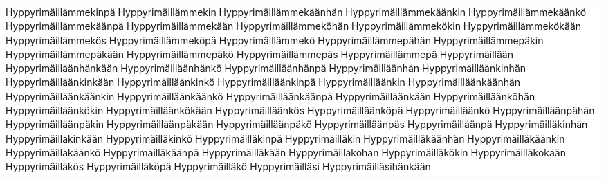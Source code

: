 Hyppyrimäillämmekinpä
Hyppyrimäillämmekin
Hyppyrimäillämmekäänhän
Hyppyrimäillämmekäänkin
Hyppyrimäillämmekäänkö
Hyppyrimäillämmekäänpä
Hyppyrimäillämmekään
Hyppyrimäillämmeköhän
Hyppyrimäillämmekökin
Hyppyrimäillämmekökään
Hyppyrimäillämmekös
Hyppyrimäillämmeköpä
Hyppyrimäillämmekö
Hyppyrimäillämmepähän
Hyppyrimäillämmepäkin
Hyppyrimäillämmepäkään
Hyppyrimäillämmepäkö
Hyppyrimäillämmepäs
Hyppyrimäillämmepä
Hyppyrimäillään
Hyppyrimäilläänhänkään
Hyppyrimäilläänhänkö
Hyppyrimäilläänhänpä
Hyppyrimäilläänhän
Hyppyrimäilläänkinhän
Hyppyrimäilläänkinkään
Hyppyrimäilläänkinkö
Hyppyrimäilläänkinpä
Hyppyrimäilläänkin
Hyppyrimäilläänkäänhän
Hyppyrimäilläänkäänkin
Hyppyrimäilläänkäänkö
Hyppyrimäilläänkäänpä
Hyppyrimäilläänkään
Hyppyrimäilläänköhän
Hyppyrimäilläänkökin
Hyppyrimäilläänkökään
Hyppyrimäilläänkös
Hyppyrimäilläänköpä
Hyppyrimäilläänkö
Hyppyrimäilläänpähän
Hyppyrimäilläänpäkin
Hyppyrimäilläänpäkään
Hyppyrimäilläänpäkö
Hyppyrimäilläänpäs
Hyppyrimäilläänpä
Hyppyrimäilläkinhän
Hyppyrimäilläkinkään
Hyppyrimäilläkinkö
Hyppyrimäilläkinpä
Hyppyrimäilläkin
Hyppyrimäilläkäänhän
Hyppyrimäilläkäänkin
Hyppyrimäilläkäänkö
Hyppyrimäilläkäänpä
Hyppyrimäilläkään
Hyppyrimäilläköhän
Hyppyrimäilläkökin
Hyppyrimäilläkökään
Hyppyrimäilläkös
Hyppyrimäilläköpä
Hyppyrimäilläkö
Hyppyrimäilläsi
Hyppyrimäilläsihänkään